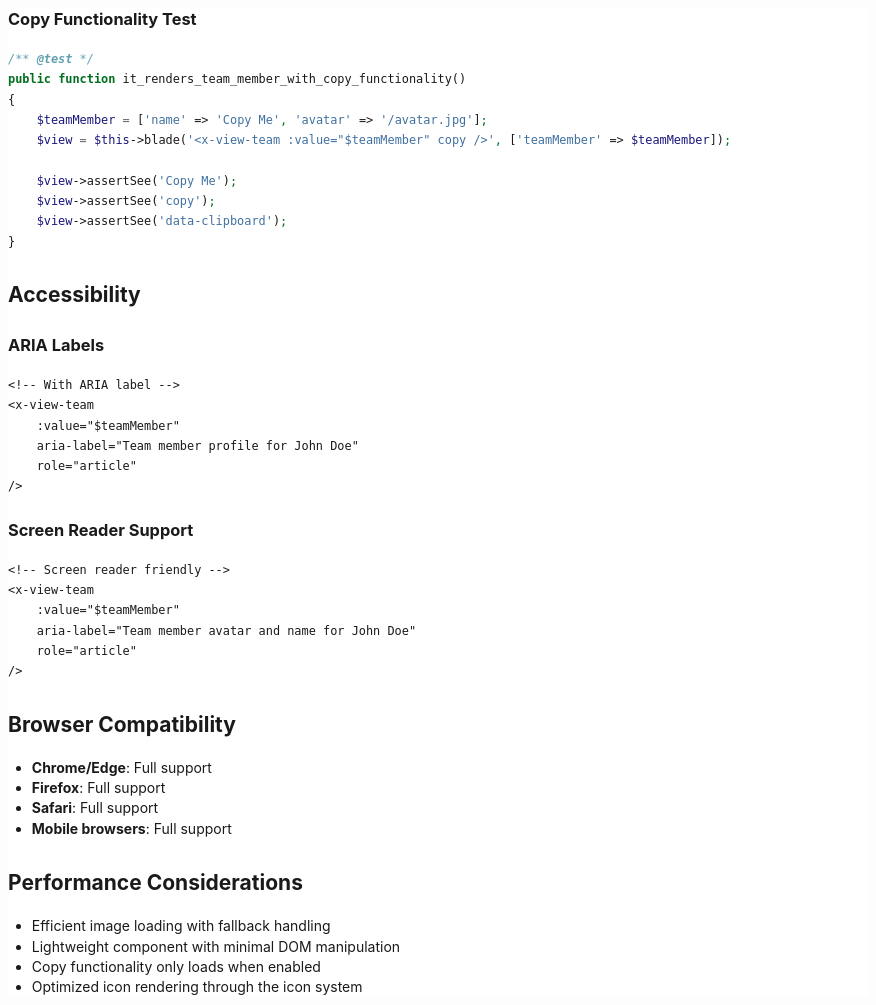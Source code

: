 ### Copy Functionality Test

```php
/** @test */
public function it_renders_team_member_with_copy_functionality()
{
    $teamMember = ['name' => 'Copy Me', 'avatar' => '/avatar.jpg'];
    $view = $this->blade('<x-view-team :value="$teamMember" copy />', ['teamMember' => $teamMember]);
    
    $view->assertSee('Copy Me');
    $view->assertSee('copy');
    $view->assertSee('data-clipboard');
}
```

## Accessibility

### ARIA Labels

```blade
<!-- With ARIA label -->
<x-view-team 
    :value="$teamMember" 
    aria-label="Team member profile for John Doe"
    role="article"
/>
```

### Screen Reader Support

```blade
<!-- Screen reader friendly -->
<x-view-team 
    :value="$teamMember" 
    aria-label="Team member avatar and name for John Doe"
    role="article"
/>
```

## Browser Compatibility

- **Chrome/Edge**: Full support
- **Firefox**: Full support
- **Safari**: Full support
- **Mobile browsers**: Full support

## Performance Considerations

- Efficient image loading with fallback handling
- Lightweight component with minimal DOM manipulation
- Copy functionality only loads when enabled
- Optimized icon rendering through the icon system
